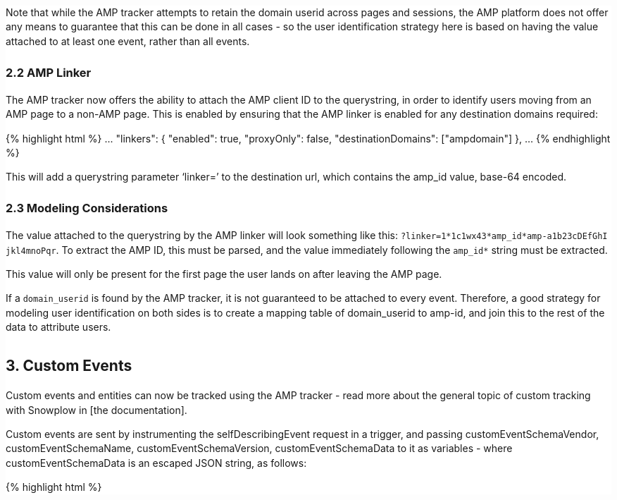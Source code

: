 Note that while the AMP tracker attempts to retain the domain userid across pages and sessions, the AMP platform does not offer any means to guarantee that this can be done in all cases - so the user identification strategy here is based on having the value attached to at least one event, rather than all events.

<h3 id="amp-linker"> 2.2 AMP Linker</h3>

The AMP tracker now offers the ability to attach the AMP client ID to the querystring, in order to identify users moving from an AMP page to a non-AMP page. This is enabled by ensuring that the AMP linker is enabled for any destination domains required:

{% highlight html %}
...
"linkers": {
  "enabled": true,
  "proxyOnly": false,
  "destinationDomains": ["ampdomain"]
},
...
{% endhighlight %}

This will add a querystring parameter ‘linker=’ to the destination url, which contains the amp_id value, base-64 encoded.


<h3 id="modeling-users"> 2.3 Modeling Considerations</h3>

The value attached to the querystring by the AMP linker will look something like this: `?linker=1*1c1wx43*amp_id*amp-a1b23cDEfGhIjkl4mnoPqr`. To extract the AMP ID, this must be parsed, and the value immediately following the `amp_id*` string must be extracted.

This value will only be present for the first page the user lands on after leaving the AMP page.

If a `domain_userid` is found by the AMP tracker, it is not guaranteed to be attached to every event. Therefore, a good strategy for modeling user identification on both sides is to create a mapping table of domain_userid to amp-id, and join this to the rest of the data to attribute users.


<h2 id="custom-events">3. Custom Events</h2>

Custom events and entities can now be tracked using the AMP tracker - read more about the general topic of custom tracking with Snowplow in [the documentation].

Custom events are sent by instrumenting the selfDescribingEvent request in a trigger, and passing customEventSchemaVendor, customEventSchemaName, customEventSchemaVersion, customEventSchemaData to it as variables - where customEventSchemaData is an escaped JSON string, as follows:

{% highlight html %}
<amp-analytics type="snowplow_v2" id="custEvent">
<script type="application/json">
{
  "vars": {
    "collectorHost": "snowplow-collector.acme.com",  // Replace with your collector host
    "appId": "campaign-microsite"                    // Replace with your app ID
  },
  "triggers": {
    "trackSelfDescribingEvent": {
      "on": "click",
      "selector": "a",
      "request": "selfDescribingEvent",
      "vars": {
        "customEventSchemaVendor": "com.snowplowanalytics.snowplow",
        "customEventSchemaName": "link_click",
        "customEventSchemaVersion": "1-0-1",
        "customEventSchemaData": "{\"targetUrl\":\"${targetUrl}\",\"elementId\":\"TEST\",\"elementContent\":\"${elementContent}\"}"
      }
    }
  }
}

[amp-tracker-docs]: https://docs.snowplowanalytics.com/docs/collecting-data/collecting-from-own-applications/google-amp-tracker/google-amp-1-0-0-2/
[amp-ping-docs]: https://docs.snowplowanalytics.com/docs/collecting-data/collecting-from-own-applications/google-amp-tracker/google-amp-1-0-0-2/#page-pings
[amp-ping-schema]: https://github.com/snowplow/iglu-central/blob/master/schemas/dev.amp.snowplow/amp_page_ping/jsonschema/1-0-0
[amp-var-subs]: https://github.com/ampproject/amphtml/blob/master/spec/amp-var-substitutions.md
[cust-events-docs]: https://docs.snowplowanalytics.com/docs/collecting-data/collecting-from-own-applications/google-amp-tracker/google-amp-1-0-0-2/?preview_id=1788&preview_nonce=b0ddfb27ea&preview=true#custom-events
[cust-entities]: https://docs.snowplowanalytics.com/docs/collecting-data/collecting-from-own-applications/google-amp-tracker/google-amp-1-0-0-2/?preview_id=1788&preview_nonce=b0ddfb27ea&preview=true#customcontexts
[amp-wp-schema]: https://github.com/snowplow/iglu-central/blob/master/schemas/dev.amp.snowplow/amp_web_page/jsonschema/1-0-0
[amp-id-schema]: https://github.com/snowplow/iglu-central/blob/master/schemas/dev.amp.snowplow/amp_id/jsonschema/1-0-0
[cd-linker]: https://docs.snowplowanalytics.com/docs/collecting-data/collecting-from-own-applications/javascript-tracker/general-parameters/initializing-a-tracker-2/